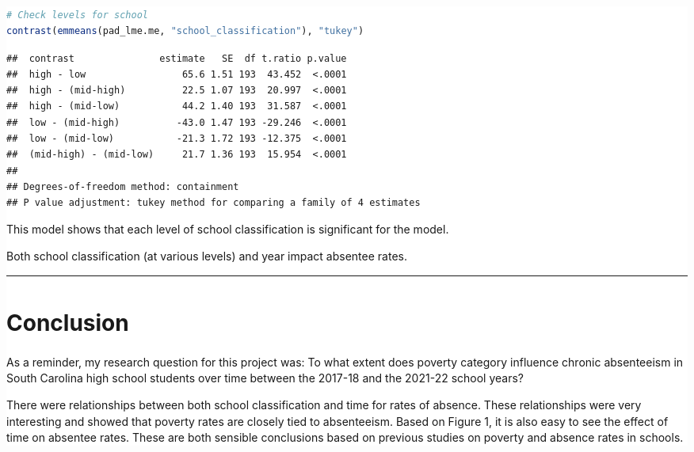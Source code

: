 ``` r
# Check levels for school
contrast(emmeans(pad_lme.me, "school_classification"), "tukey")
```

    ##  contrast               estimate   SE  df t.ratio p.value
    ##  high - low                 65.6 1.51 193  43.452  <.0001
    ##  high - (mid-high)          22.5 1.07 193  20.997  <.0001
    ##  high - (mid-low)           44.2 1.40 193  31.587  <.0001
    ##  low - (mid-high)          -43.0 1.47 193 -29.246  <.0001
    ##  low - (mid-low)           -21.3 1.72 193 -12.375  <.0001
    ##  (mid-high) - (mid-low)     21.7 1.36 193  15.954  <.0001
    ## 
    ## Degrees-of-freedom method: containment 
    ## P value adjustment: tukey method for comparing a family of 4 estimates

This model shows that each level of school classification is significant
for the model.

Both school classification (at various levels) and year impact absentee
rates.

------------------------------------------------------------------------

# Conclusion

As a reminder, my research question for this project was: To what extent
does poverty category influence chronic absenteeism in South Carolina
high school students over time between the 2017-18 and the 2021-22
school years?

There were relationships between both school classification and time for
rates of absence. These relationships were very interesting and showed
that poverty rates are closely tied to absenteeism. Based on Figure 1,
it is also easy to see the effect of time on absentee rates. These are
both sensible conclusions based on previous studies on poverty and
absence rates in schools.
